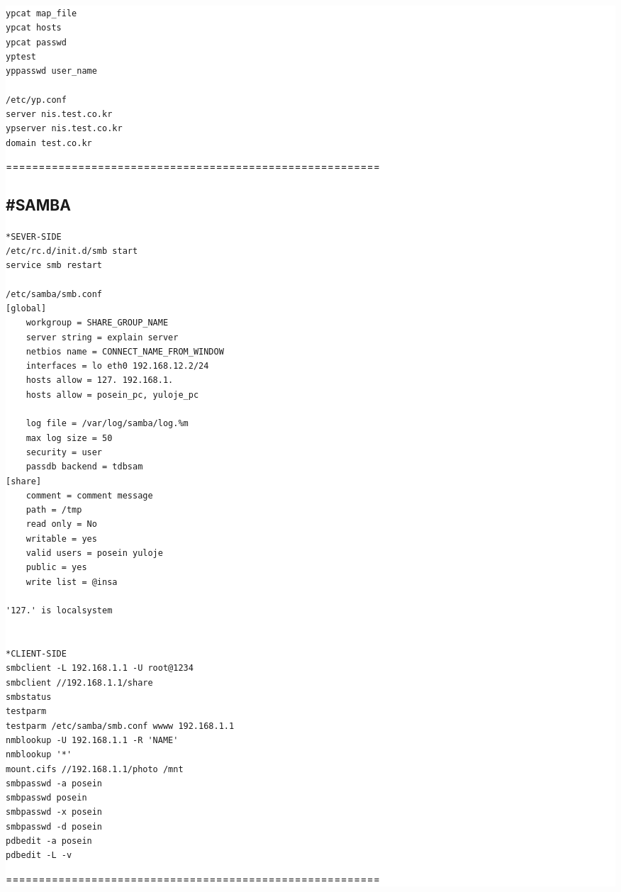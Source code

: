 ```
ypcat map_file
ypcat hosts
ypcat passwd
yptest 
yppasswd user_name

/etc/yp.conf
server nis.test.co.kr
ypserver nis.test.co.kr
domain test.co.kr
```
=========================================================


#SAMBA  
---------------------------------------------------------
```
*SEVER-SIDE
/etc/rc.d/init.d/smb start
service smb restart

/etc/samba/smb.conf
[global]
	workgroup = SHARE_GROUP_NAME
	server string = explain server
	netbios name = CONNECT_NAME_FROM_WINDOW
	interfaces = lo eth0 192.168.12.2/24
	hosts allow = 127. 192.168.1.
	hosts allow = posein_pc, yuloje_pc

	log file = /var/log/samba/log.%m
	max log size = 50
	security = user
	passdb backend = tdbsam
[share]
	comment = comment message
	path = /tmp
	read only = No
	writable = yes
	valid users = posein yuloje
	public = yes
	write list = @insa

'127.' is localsystem


*CLIENT-SIDE
smbclient -L 192.168.1.1 -U root@1234
smbclient //192.168.1.1/share
smbstatus
testparm
testparm /etc/samba/smb.conf wwww 192.168.1.1
nmblookup -U 192.168.1.1 -R 'NAME'
nmblookup '*'
mount.cifs //192.168.1.1/photo /mnt
smbpasswd -a posein
smbpasswd posein
smbpasswd -x posein
smbpasswd -d posein
pdbedit -a posein
pdbedit -L -v
```
=========================================================
